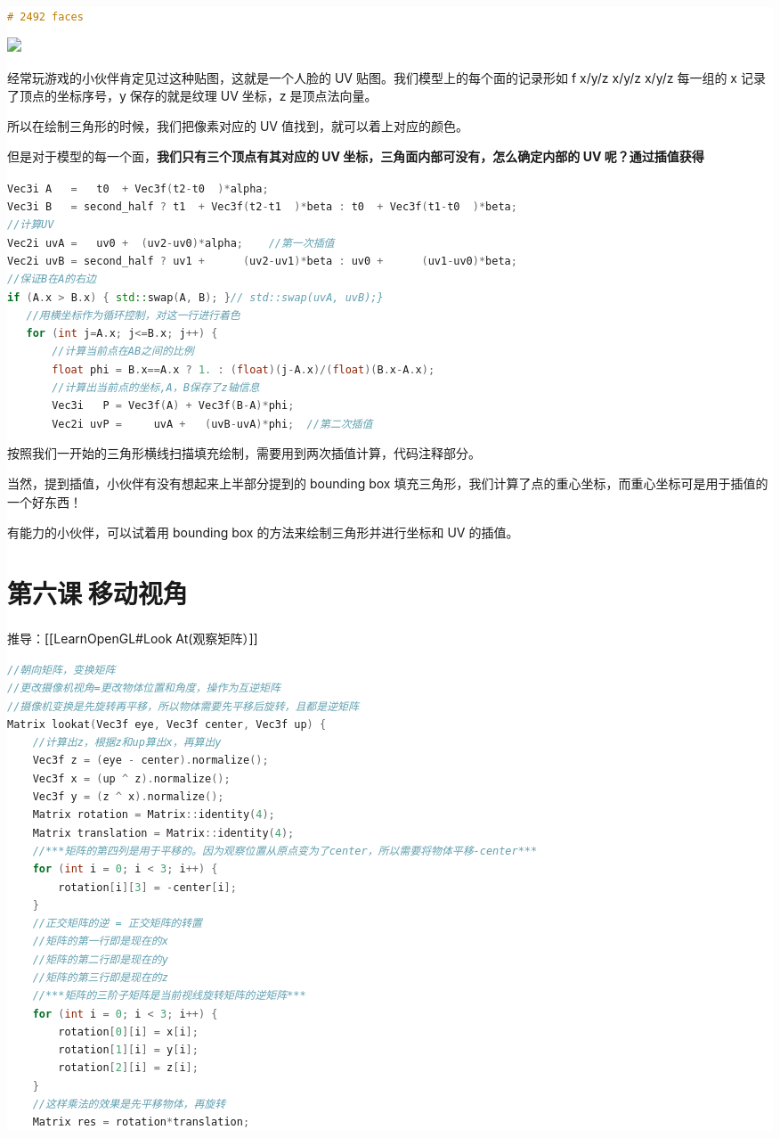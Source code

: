 ```c++
# 2492 faces
```

![](1672644118991.png)

经常玩游戏的小伙伴肯定见过这种贴图，这就是一个人脸的 UV 贴图。我们模型上的每个面的记录形如 f x/y/z x/y/z x/y/z 每一组的 x 记录了顶点的坐标序号，y 保存的就是纹理 UV 坐标，z 是顶点法向量。

所以在绘制三角形的时候，我们把像素对应的 UV 值找到，就可以着上对应的颜色。

但是对于模型的每一个面，**我们只有三个顶点有其对应的 UV 坐标，三角面内部可没有，怎么确定内部的 UV 呢？通过插值获得**

```cpp
Vec3i A   =   t0  + Vec3f(t2-t0  )*alpha;
Vec3i B   = second_half ? t1  + Vec3f(t2-t1  )*beta : t0  + Vec3f(t1-t0  )*beta;
//计算UV
Vec2i uvA =   uv0 +  (uv2-uv0)*alpha;    //第一次插值
Vec2i uvB = second_half ? uv1 +      (uv2-uv1)*beta : uv0 +      (uv1-uv0)*beta;
//保证B在A的右边
if (A.x > B.x) { std::swap(A, B); }// std::swap(uvA, uvB);}
   //用横坐标作为循环控制，对这一行进行着色
   for (int j=A.x; j<=B.x; j++) {
       //计算当前点在AB之间的比例
       float phi = B.x==A.x ? 1. : (float)(j-A.x)/(float)(B.x-A.x);
       //计算出当前点的坐标,A，B保存了z轴信息
       Vec3i   P = Vec3f(A) + Vec3f(B-A)*phi;
       Vec2i uvP =     uvA +   (uvB-uvA)*phi;  //第二次插值
```

按照我们一开始的三角形横线扫描填充绘制，需要用到两次插值计算，代码注释部分。

当然，提到插值，小伙伴有没有想起来上半部分提到的 bounding box 填充三角形，我们计算了点的重心坐标，而重心坐标可是用于插值的一个好东西！

有能力的小伙伴，可以试着用 bounding box 的方法来绘制三角形并进行坐标和 UV 的插值。

# 第六课 移动视角

推导：[[LearnOpenGL#Look At(观察矩阵）]]

```cpp
//朝向矩阵，变换矩阵
//更改摄像机视角=更改物体位置和角度，操作为互逆矩阵
//摄像机变换是先旋转再平移，所以物体需要先平移后旋转，且都是逆矩阵
Matrix lookat(Vec3f eye, Vec3f center, Vec3f up) {
    //计算出z，根据z和up算出x，再算出y
    Vec3f z = (eye - center).normalize();
    Vec3f x = (up ^ z).normalize();
    Vec3f y = (z ^ x).normalize();
    Matrix rotation = Matrix::identity(4);
    Matrix translation = Matrix::identity(4);
    //***矩阵的第四列是用于平移的。因为观察位置从原点变为了center，所以需要将物体平移-center***
    for (int i = 0; i < 3; i++) {
        rotation[i][3] = -center[i];
    }
    //正交矩阵的逆 = 正交矩阵的转置
    //矩阵的第一行即是现在的x
    //矩阵的第二行即是现在的y
    //矩阵的第三行即是现在的z
    //***矩阵的三阶子矩阵是当前视线旋转矩阵的逆矩阵***
    for (int i = 0; i < 3; i++) {
        rotation[0][i] = x[i];
        rotation[1][i] = y[i];
        rotation[2][i] = z[i];
    }
    //这样乘法的效果是先平移物体，再旋转
    Matrix res = rotation*translation;
```